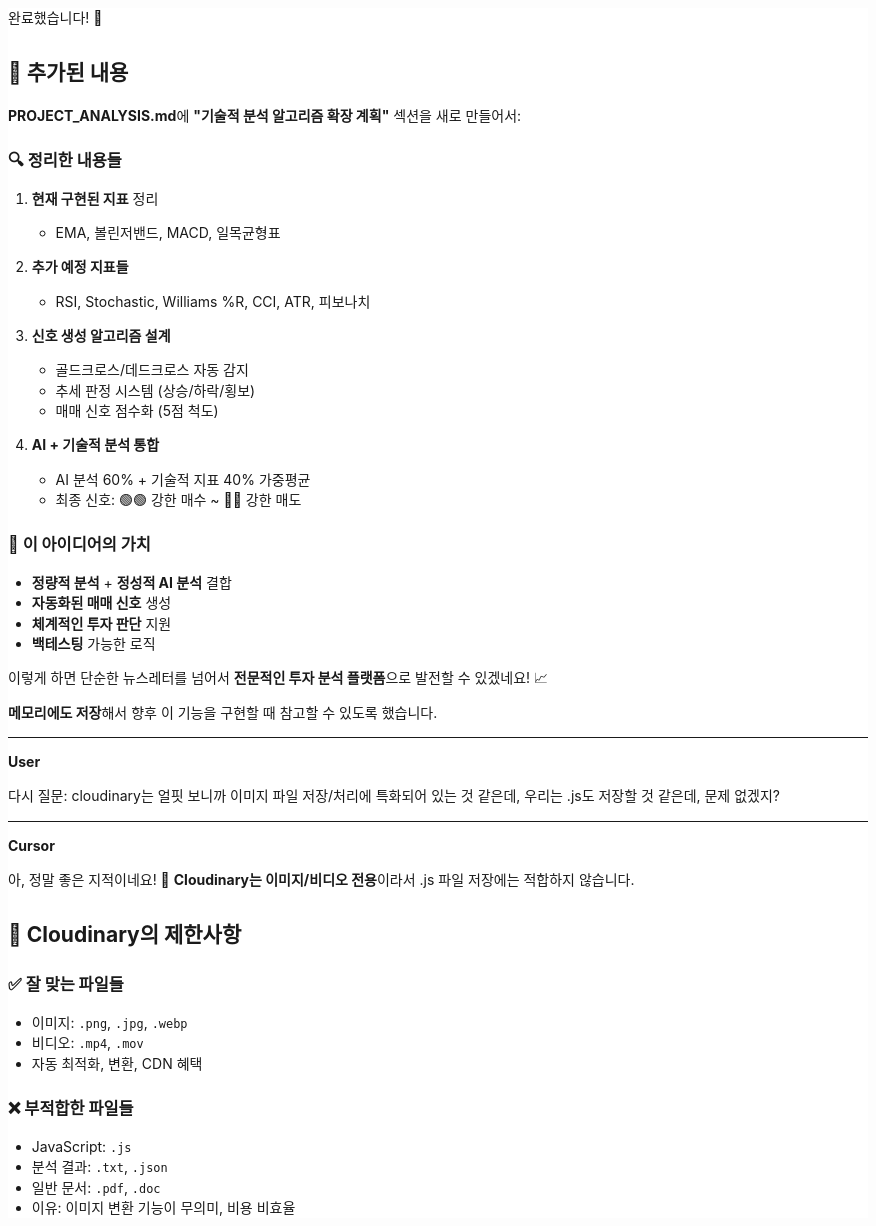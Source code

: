 완료했습니다! 🎯 

## 📝 **추가된 내용**

**PROJECT_ANALYSIS.md**에 **"기술적 분석 알고리즘 확장 계획"** 섹션을 새로 만들어서:

### 🔍 **정리한 내용들**

1. **현재 구현된 지표** 정리
   - EMA, 볼린저밴드, MACD, 일목균형표

2. **추가 예정 지표들**
   - RSI, Stochastic, Williams %R, CCI, ATR, 피보나치

3. **신호 생성 알고리즘 설계**
   - 골드크로스/데드크로스 자동 감지
   - 추세 판정 시스템 (상승/하락/횡보)
   - 매매 신호 점수화 (5점 척도)

4. **AI + 기술적 분석 통합**
   - AI 분석 60% + 기술적 지표 40% 가중평균
   - 최종 신호: 🟢🟢 강한 매수 ~ 🔴🔴 강한 매도

### 🚀 **이 아이디어의 가치**

- **정량적 분석** + **정성적 AI 분석** 결합
- **자동화된 매매 신호** 생성
- **체계적인 투자 판단** 지원
- **백테스팅** 가능한 로직

이렇게 하면 단순한 뉴스레터를 넘어서 **전문적인 투자 분석 플랫폼**으로 발전할 수 있겠네요! 📈

**메모리에도 저장**해서 향후 이 기능을 구현할 때 참고할 수 있도록 했습니다.

---

**User**

다시 질문: cloudinary는 얼핏 보니까 이미지 파일 저장/처리에 특화되어 있는 것 같은데, 우리는 .js도 저장할 것 같은데, 문제 없겠지?

---

**Cursor**

아, 정말 좋은 지적이네요! 🤔 **Cloudinary는 이미지/비디오 전용**이라서 .js 파일 저장에는 적합하지 않습니다.

## 🚨 **Cloudinary의 제한사항**

### ✅ **잘 맞는 파일들**
- 이미지: `.png`, `.jpg`, `.webp`
- 비디오: `.mp4`, `.mov`
- 자동 최적화, 변환, CDN 혜택

### ❌ **부적합한 파일들**  
- JavaScript: `.js` 
- 분석 결과: `.txt`, `.json`
- 일반 문서: `.pdf`, `.doc`
- 이유: 이미지 변환 기능이 무의미, 비용 비효율
